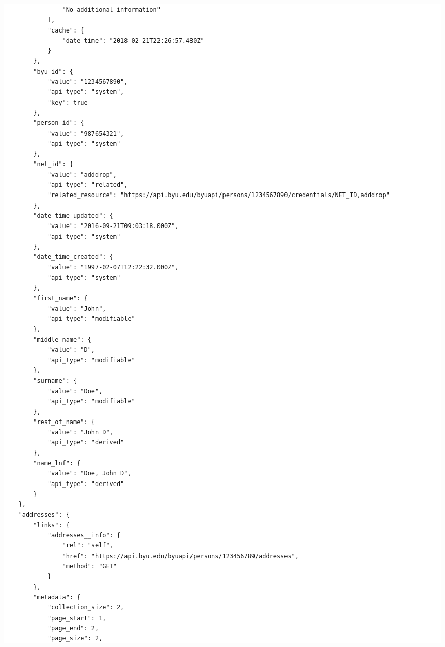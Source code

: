 ```
                "No additional information"
            ],
            "cache": {
                "date_time": "2018-02-21T22:26:57.480Z"
            }
        },
        "byu_id": {
            "value": "1234567890",
            "api_type": "system",
            "key": true
        },
        "person_id": {
            "value": "987654321",
            "api_type": "system"
        },
        "net_id": {
            "value": "adddrop",
            "api_type": "related",
            "related_resource": "https://api.byu.edu/byuapi/persons/1234567890/credentials/NET_ID,adddrop"
        },
        "date_time_updated": {
            "value": "2016-09-21T09:03:18.000Z",
            "api_type": "system"
        },
        "date_time_created": {
            "value": "1997-02-07T12:22:32.000Z",
            "api_type": "system"
        },
        "first_name": {
            "value": "John",
            "api_type": "modifiable"
        },
        "middle_name": {
            "value": "D",
            "api_type": "modifiable"
        },
        "surname": {
            "value": "Doe",
            "api_type": "modifiable"
        },
        "rest_of_name": {
            "value": "John D",
            "api_type": "derived"
        },
        "name_lnf": {
            "value": "Doe, John D",
            "api_type": "derived"
        }
    },
    "addresses": {
        "links": {
            "addresses__info": {
                "rel": "self",
                "href": "https://api.byu.edu/byuapi/persons/123456789/addresses",
                "method": "GET"
            }
        },
        "metadata": {
            "collection_size": 2,
            "page_start": 1,
            "page_end": 2,
            "page_size": 2,
```